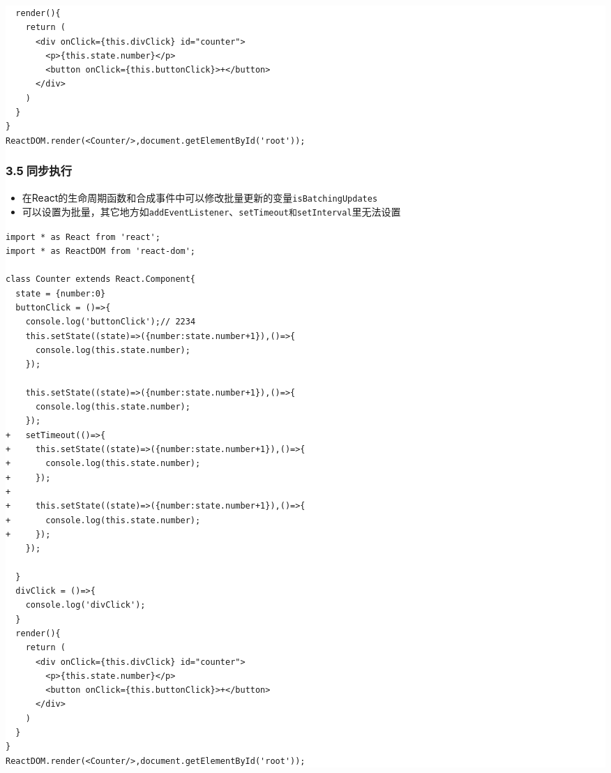 ```
  render(){
    return (
      <div onClick={this.divClick} id="counter">
        <p>{this.state.number}</p>
        <button onClick={this.buttonClick}>+</button>
      </div>
    )
  }
}
ReactDOM.render(<Counter/>,document.getElementById('root'));
```

 ### 3.5 同步执行 

* 在React的生命周期函数和合成事件中可以修改批量更新的变量`isBatchingUpdates`
* 可以设置为批量，其它地方如`addEventListener`、`setTimeout和setInterval`里无法设置

```
import * as React from 'react';
import * as ReactDOM from 'react-dom';

class Counter extends React.Component{
  state = {number:0}
  buttonClick = ()=>{
    console.log('buttonClick');// 2234
    this.setState((state)=>({number:state.number+1}),()=>{
      console.log(this.state.number);
    });

    this.setState((state)=>({number:state.number+1}),()=>{
      console.log(this.state.number);
    });
+   setTimeout(()=>{
+     this.setState((state)=>({number:state.number+1}),()=>{
+       console.log(this.state.number);
+     });
+    
+     this.setState((state)=>({number:state.number+1}),()=>{
+       console.log(this.state.number);
+     });
    });

  }
  divClick = ()=>{
    console.log('divClick');
  }
  render(){
    return (
      <div onClick={this.divClick} id="counter">
        <p>{this.state.number}</p>
        <button onClick={this.buttonClick}>+</button>
      </div>
    )
  }
}
ReactDOM.render(<Counter/>,document.getElementById('root'));

```
